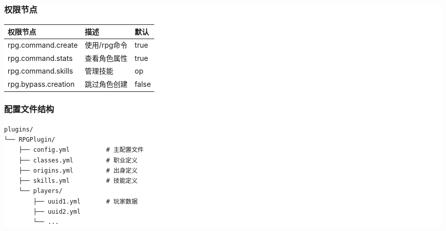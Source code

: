 ### 权限节点

| 权限节点            | 描述         | 默认  |
| :------------------ | :----------- | :---- |
| rpg.command.create  | 使用/rpg命令 | true  |
| rpg.command.stats   | 查看角色属性 | true  |
| rpg.command.skills  | 管理技能     | op    |
| rpg.bypass.creation | 跳过角色创建 | false |

### 配置文件结构

```
plugins/
└── RPGPlugin/
    ├── config.yml          # 主配置文件
    ├── classes.yml         # 职业定义
    ├── origins.yml         # 出身定义
    ├── skills.yml          # 技能定义
    └── players/
        ├── uuid1.yml       # 玩家数据
        ├── uuid2.yml
        └── ...
```
